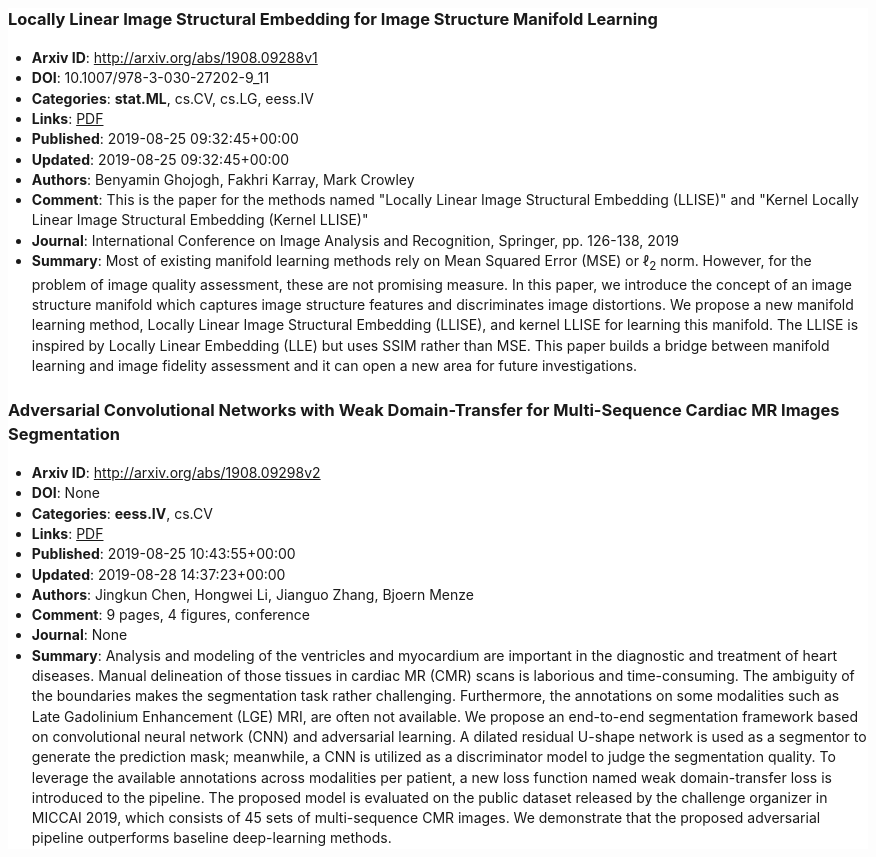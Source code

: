 

### Locally Linear Image Structural Embedding for Image Structure Manifold Learning
- **Arxiv ID**: http://arxiv.org/abs/1908.09288v1
- **DOI**: 10.1007/978-3-030-27202-9_11
- **Categories**: **stat.ML**, cs.CV, cs.LG, eess.IV
- **Links**: [PDF](http://arxiv.org/pdf/1908.09288v1)
- **Published**: 2019-08-25 09:32:45+00:00
- **Updated**: 2019-08-25 09:32:45+00:00
- **Authors**: Benyamin Ghojogh, Fakhri Karray, Mark Crowley
- **Comment**: This is the paper for the methods named "Locally Linear Image
  Structural Embedding (LLISE)" and "Kernel Locally Linear Image Structural
  Embedding (Kernel LLISE)"
- **Journal**: International Conference on Image Analysis and Recognition,
  Springer, pp. 126-138, 2019
- **Summary**: Most of existing manifold learning methods rely on Mean Squared Error (MSE) or $\ell_2$ norm. However, for the problem of image quality assessment, these are not promising measure. In this paper, we introduce the concept of an image structure manifold which captures image structure features and discriminates image distortions. We propose a new manifold learning method, Locally Linear Image Structural Embedding (LLISE), and kernel LLISE for learning this manifold. The LLISE is inspired by Locally Linear Embedding (LLE) but uses SSIM rather than MSE. This paper builds a bridge between manifold learning and image fidelity assessment and it can open a new area for future investigations.



### Adversarial Convolutional Networks with Weak Domain-Transfer for Multi-Sequence Cardiac MR Images Segmentation
- **Arxiv ID**: http://arxiv.org/abs/1908.09298v2
- **DOI**: None
- **Categories**: **eess.IV**, cs.CV
- **Links**: [PDF](http://arxiv.org/pdf/1908.09298v2)
- **Published**: 2019-08-25 10:43:55+00:00
- **Updated**: 2019-08-28 14:37:23+00:00
- **Authors**: Jingkun Chen, Hongwei Li, Jianguo Zhang, Bjoern Menze
- **Comment**: 9 pages, 4 figures, conference
- **Journal**: None
- **Summary**: Analysis and modeling of the ventricles and myocardium are important in the diagnostic and treatment of heart diseases. Manual delineation of those tissues in cardiac MR (CMR) scans is laborious and time-consuming. The ambiguity of the boundaries makes the segmentation task rather challenging. Furthermore, the annotations on some modalities such as Late Gadolinium Enhancement (LGE) MRI, are often not available. We propose an end-to-end segmentation framework based on convolutional neural network (CNN) and adversarial learning. A dilated residual U-shape network is used as a segmentor to generate the prediction mask; meanwhile, a CNN is utilized as a discriminator model to judge the segmentation quality. To leverage the available annotations across modalities per patient, a new loss function named weak domain-transfer loss is introduced to the pipeline. The proposed model is evaluated on the public dataset released by the challenge organizer in MICCAI 2019, which consists of 45 sets of multi-sequence CMR images. We demonstrate that the proposed adversarial pipeline outperforms baseline deep-learning methods.


